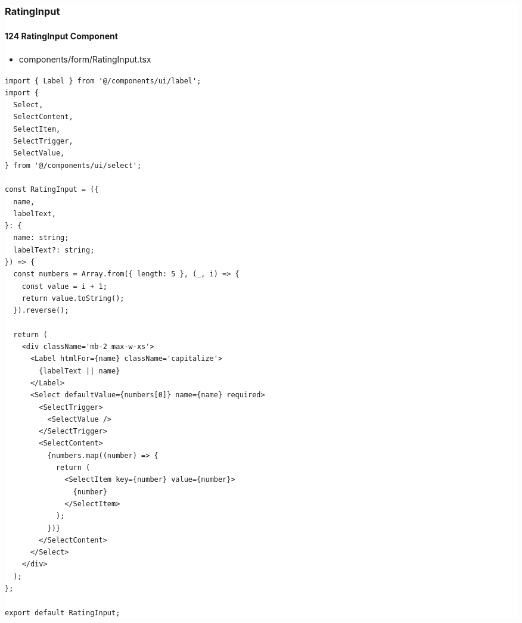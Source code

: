 ### RatingInput
#### 124 RatingInput Component

- components/form/RatingInput.tsx

```tsx
import { Label } from '@/components/ui/label';
import {
  Select,
  SelectContent,
  SelectItem,
  SelectTrigger,
  SelectValue,
} from '@/components/ui/select';

const RatingInput = ({
  name,
  labelText,
}: {
  name: string;
  labelText?: string;
}) => {
  const numbers = Array.from({ length: 5 }, (_, i) => {
    const value = i + 1;
    return value.toString();
  }).reverse();

  return (
    <div className='mb-2 max-w-xs'>
      <Label htmlFor={name} className='capitalize'>
        {labelText || name}
      </Label>
      <Select defaultValue={numbers[0]} name={name} required>
        <SelectTrigger>
          <SelectValue />
        </SelectTrigger>
        <SelectContent>
          {numbers.map((number) => {
            return (
              <SelectItem key={number} value={number}>
                {number}
              </SelectItem>
            );
          })}
        </SelectContent>
      </Select>
    </div>
  );
};

export default RatingInput;
```

